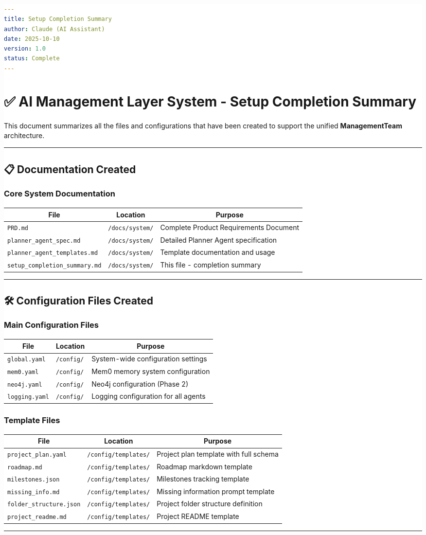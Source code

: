 ```yaml
---
title: Setup Completion Summary
author: Claude (AI Assistant)
date: 2025-10-10
version: 1.0
status: Complete
---
```


# ✅ AI Management Layer System - Setup Completion Summary

This document summarizes all the files and configurations that have been created to support the unified **ManagementTeam** architecture.

---

## 📋 Documentation Created

### Core System Documentation

| File                          | Location        | Purpose                                |
| ----------------------------- | --------------- | -------------------------------------- |
| `PRD.md`                      | `/docs/system/` | Complete Product Requirements Document |
| `planner_agent_spec.md`       | `/docs/system/` | Detailed Planner Agent specification   |
| `planner_agent_templates.md`  | `/docs/system/` | Template documentation and usage       |
| `setup_completion_summary.md` | `/docs/system/` | This file - completion summary         |

---

## 🛠️ Configuration Files Created

### Main Configuration Files

| File           | Location   | Purpose                              |
| -------------- | ---------- | ------------------------------------ |
| `global.yaml`  | `/config/` | System-wide configuration settings   |
| `mem0.yaml`    | `/config/` | Mem0 memory system configuration     |
| `neo4j.yaml`   | `/config/` | Neo4j configuration (Phase 2)        |
| `logging.yaml` | `/config/` | Logging configuration for all agents |

### Template Files

| File                    | Location             | Purpose                                |
| ----------------------- | -------------------- | -------------------------------------- |
| `project_plan.yaml`     | `/config/templates/` | Project plan template with full schema |
| `roadmap.md`            | `/config/templates/` | Roadmap markdown template              |
| `milestones.json`       | `/config/templates/` | Milestones tracking template           |
| `missing_info.md`       | `/config/templates/` | Missing information prompt template    |
| `folder_structure.json` | `/config/templates/` | Project folder structure definition    |
| `project_readme.md`     | `/config/templates/` | Project README template                |

---